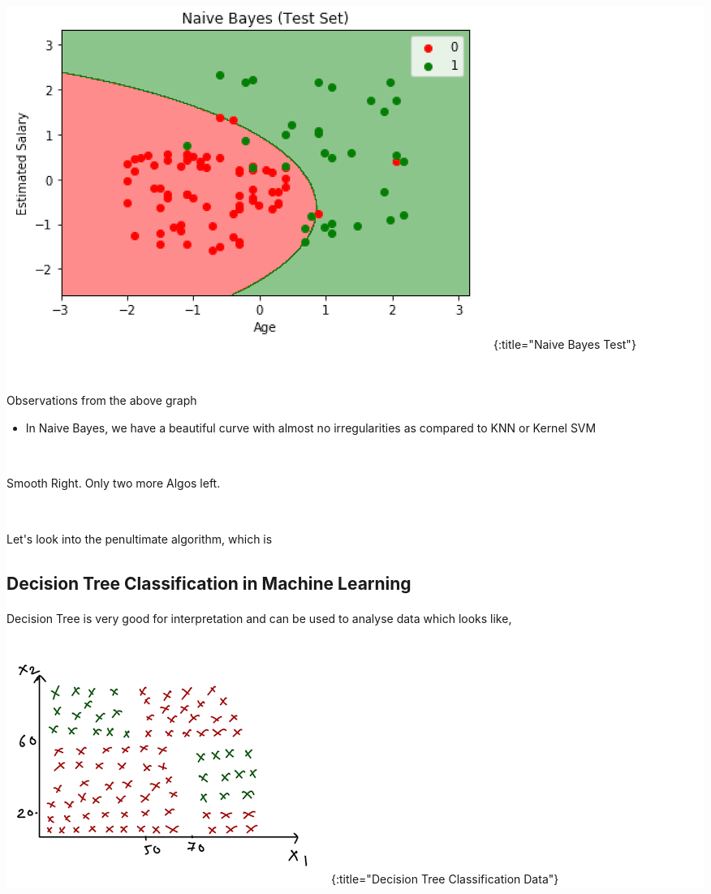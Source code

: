 ![Naive Bayes Test](./naive_bayes_test.png ){:title="Naive Bayes Test"}

<br/>

Observations from the above graph
- In Naive Bayes, we have a beautiful curve with almost no irregularities as compared to KNN or Kernel SVM

<br/>

Smooth Right. Only two more Algos left.

<br/>

Let's look into the penultimate algorithm, which is

## Decision Tree Classification in Machine Learning

Decision Tree is very good for interpretation and can be used to analyse data which looks like,  

![Decision Tree Classification Data](./decision-tree-classification.png ){:title="Decision Tree Classification Data"}
